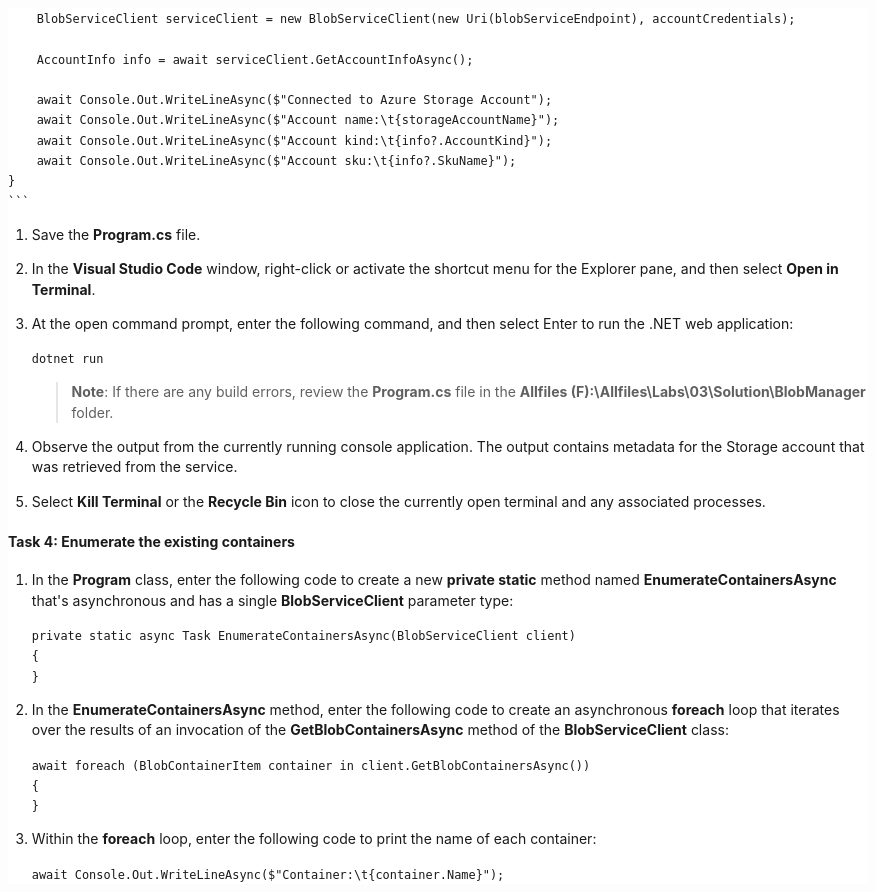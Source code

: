         BlobServiceClient serviceClient = new BlobServiceClient(new Uri(blobServiceEndpoint), accountCredentials);

        AccountInfo info = await serviceClient.GetAccountInfoAsync();

        await Console.Out.WriteLineAsync($"Connected to Azure Storage Account");
        await Console.Out.WriteLineAsync($"Account name:\t{storageAccountName}");
        await Console.Out.WriteLineAsync($"Account kind:\t{info?.AccountKind}");
        await Console.Out.WriteLineAsync($"Account sku:\t{info?.SkuName}");
    }
    ```

1.  Save the **Program.cs** file.

1.  In the **Visual Studio Code** window, right-click or activate the shortcut menu for the Explorer pane, and then select **Open in Terminal**.

1.  At the open command prompt, enter the following command, and then select Enter to run the .NET web application:

    ```
    dotnet run
    ```

    > **Note**: If there are any build errors, review the **Program.cs** file in the **Allfiles (F):\\Allfiles\\Labs\\03\\Solution\\BlobManager** folder.

1.  Observe the output from the currently running console application. The output contains metadata for the Storage account that was retrieved from the service.

1.  Select **Kill Terminal** or the **Recycle Bin** icon to close the currently open terminal and any associated processes.

#### Task 4: Enumerate the existing containers

1.  In the **Program** class, enter the following code to create a new **private static** method named **EnumerateContainersAsync** that's asynchronous and has a single **BlobServiceClient** parameter type:

    ```
    private static async Task EnumerateContainersAsync(BlobServiceClient client)
    {        
    }
    ```

1.  In the **EnumerateContainersAsync** method, enter the following code to create an asynchronous **foreach** loop that iterates over the results of an invocation of the **GetBlobContainersAsync** method of the **BlobServiceClient** class:

    ```
    await foreach (BlobContainerItem container in client.GetBlobContainersAsync())
    {
    }
    ```

1.  Within the **foreach** loop, enter the following code to print the name of each container:

    ```
    await Console.Out.WriteLineAsync($"Container:\t{container.Name}");
    ```
